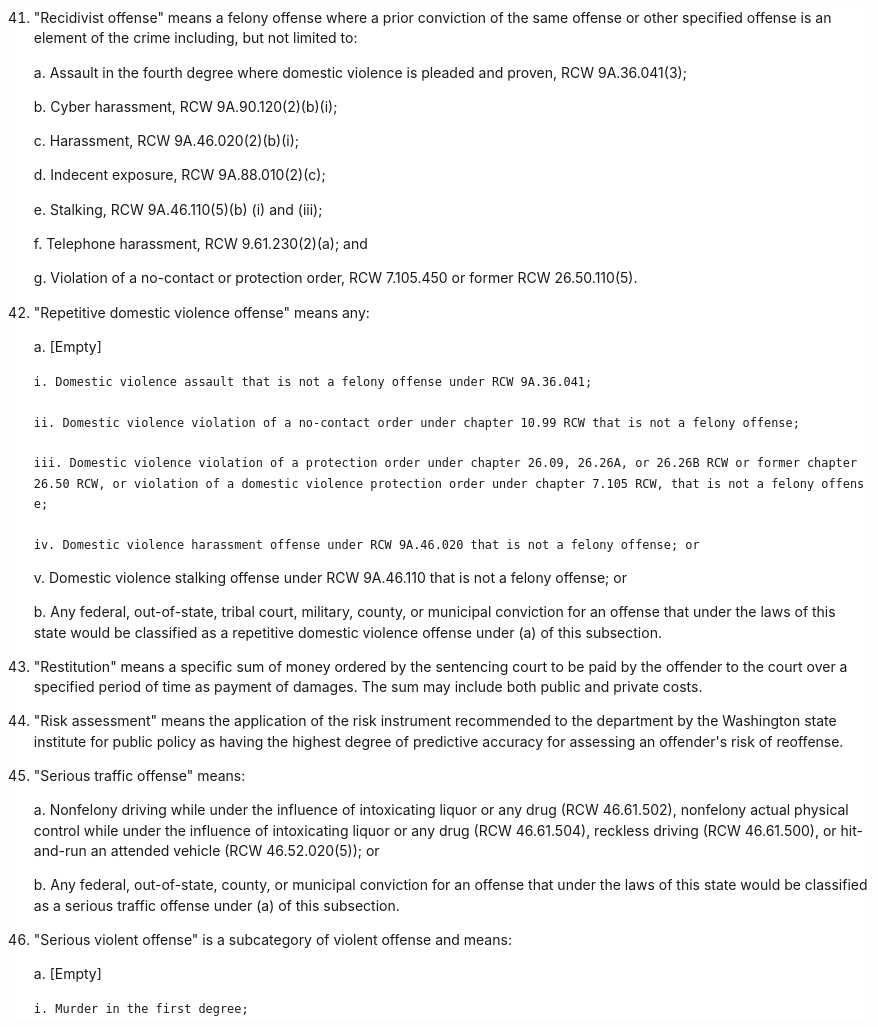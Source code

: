 41. "Recidivist offense" means a felony offense where a prior conviction of the same offense or other specified offense is an element of the crime including, but not limited to:

    a. Assault in the fourth degree where domestic violence is pleaded and proven, RCW 9A.36.041(3);

    b. Cyber harassment, RCW 9A.90.120(2)(b)(i);

    c. Harassment, RCW 9A.46.020(2)(b)(i);

    d. Indecent exposure, RCW 9A.88.010(2)(c);

    e. Stalking, RCW 9A.46.110(5)(b) (i) and (iii);

    f. Telephone harassment, RCW 9.61.230(2)(a); and

    g. Violation of a no-contact or protection order, RCW 7.105.450 or former RCW 26.50.110(5).

42. "Repetitive domestic violence offense" means any:

    a. [Empty]

        i. Domestic violence assault that is not a felony offense under RCW 9A.36.041;

        ii. Domestic violence violation of a no-contact order under chapter 10.99 RCW that is not a felony offense;

        iii. Domestic violence violation of a protection order under chapter 26.09, 26.26A, or 26.26B RCW or former chapter 26.50 RCW, or violation of a domestic violence protection order under chapter 7.105 RCW, that is not a felony offense;

        iv. Domestic violence harassment offense under RCW 9A.46.020 that is not a felony offense; or

    v. Domestic violence stalking offense under RCW 9A.46.110 that is not a felony offense; or

    b. Any federal, out-of-state, tribal court, military, county, or municipal conviction for an offense that under the laws of this state would be classified as a repetitive domestic violence offense under (a) of this subsection.

43. "Restitution" means a specific sum of money ordered by the sentencing court to be paid by the offender to the court over a specified period of time as payment of damages. The sum may include both public and private costs.

44. "Risk assessment" means the application of the risk instrument recommended to the department by the Washington state institute for public policy as having the highest degree of predictive accuracy for assessing an offender's risk of reoffense.

45. "Serious traffic offense" means:

    a. Nonfelony driving while under the influence of intoxicating liquor or any drug (RCW 46.61.502), nonfelony actual physical control while under the influence of intoxicating liquor or any drug (RCW 46.61.504), reckless driving (RCW 46.61.500), or hit-and-run an attended vehicle (RCW 46.52.020(5)); or

    b. Any federal, out-of-state, county, or municipal conviction for an offense that under the laws of this state would be classified as a serious traffic offense under (a) of this subsection.

46. "Serious violent offense" is a subcategory of violent offense and means:

    a. [Empty]

        i. Murder in the first degree;
